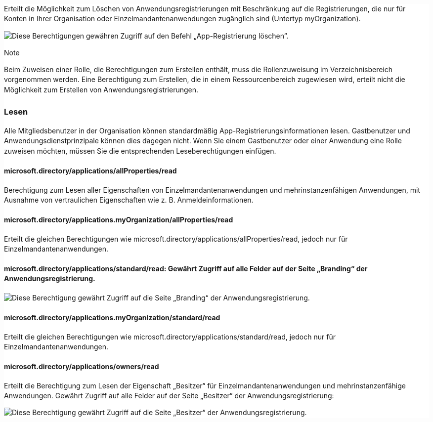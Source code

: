 Erteilt die Möglichkeit zum Löschen von Anwendungsregistrierungen mit Beschränkung auf die Registrierungen, die nur für Konten in Ihrer Organisation oder Einzelmandantenanwendungen zugänglich sind (Untertyp myOrganization).

![Diese Berechtigungen gewähren Zugriff auf den Befehl „App-Registrierung löschen“.](./media/roles-custom-available-permissions/delete-app-registration.png)

> [!NOTE]
> Beim Zuweisen einer Rolle, die Berechtigungen zum Erstellen enthält, muss die Rollenzuweisung im Verzeichnisbereich vorgenommen werden. Eine Berechtigung zum Erstellen, die in einem Ressourcenbereich zugewiesen wird, erteilt nicht die Möglichkeit zum Erstellen von Anwendungsregistrierungen.

### <a name="read"></a>Lesen

Alle Mitgliedsbenutzer in der Organisation können standardmäßig App-Registrierungsinformationen lesen. Gastbenutzer und Anwendungsdienstprinzipale können dies dagegen nicht. Wenn Sie einem Gastbenutzer oder einer Anwendung eine Rolle zuweisen möchten, müssen Sie die entsprechenden Leseberechtigungen einfügen.

#### <a name="microsoftdirectoryapplicationsallpropertiesread"></a>microsoft.directory/applications/allProperties/read

Berechtigung zum Lesen aller Eigenschaften von Einzelmandantenanwendungen und mehrinstanzenfähigen Anwendungen, mit Ausnahme von vertraulichen Eigenschaften wie z. B. Anmeldeinformationen.

#### <a name="microsoftdirectoryapplicationsmyorganizationallpropertiesread"></a>microsoft.directory/applications.myOrganization/allProperties/read

Erteilt die gleichen Berechtigungen wie microsoft.directory/applications/allProperties/read, jedoch nur für Einzelmandantenanwendungen.

#### <a name="microsoftdirectoryapplicationsstandardread-grants-access-to-all-fields-on-the-application-registration-branding-page"></a>microsoft.directory/applications/standard/read: Gewährt Zugriff auf alle Felder auf der Seite „Branding“ der Anwendungsregistrierung.

![Diese Berechtigung gewährt Zugriff auf die Seite „Branding“ der Anwendungsregistrierung.](./media/roles-custom-available-permissions/app-registration-branding.png)

#### <a name="microsoftdirectoryapplicationsmyorganizationstandardread"></a>microsoft.directory/applications.myOrganization/standard/read

Erteilt die gleichen Berechtigungen wie microsoft.directory/applications/standard/read, jedoch nur für Einzelmandantenanwendungen.

#### <a name="microsoftdirectoryapplicationsownersread"></a>microsoft.directory/applications/owners/read

Erteilt die Berechtigung zum Lesen der Eigenschaft „Besitzer“ für Einzelmandantenanwendungen und mehrinstanzenfähige Anwendungen. Gewährt Zugriff auf alle Felder auf der Seite „Besitzer“ der Anwendungsregistrierung:

![Diese Berechtigung gewährt Zugriff auf die Seite „Besitzer“ der Anwendungsregistrierung.](./media/roles-custom-available-permissions/app-registration-owners.png)
